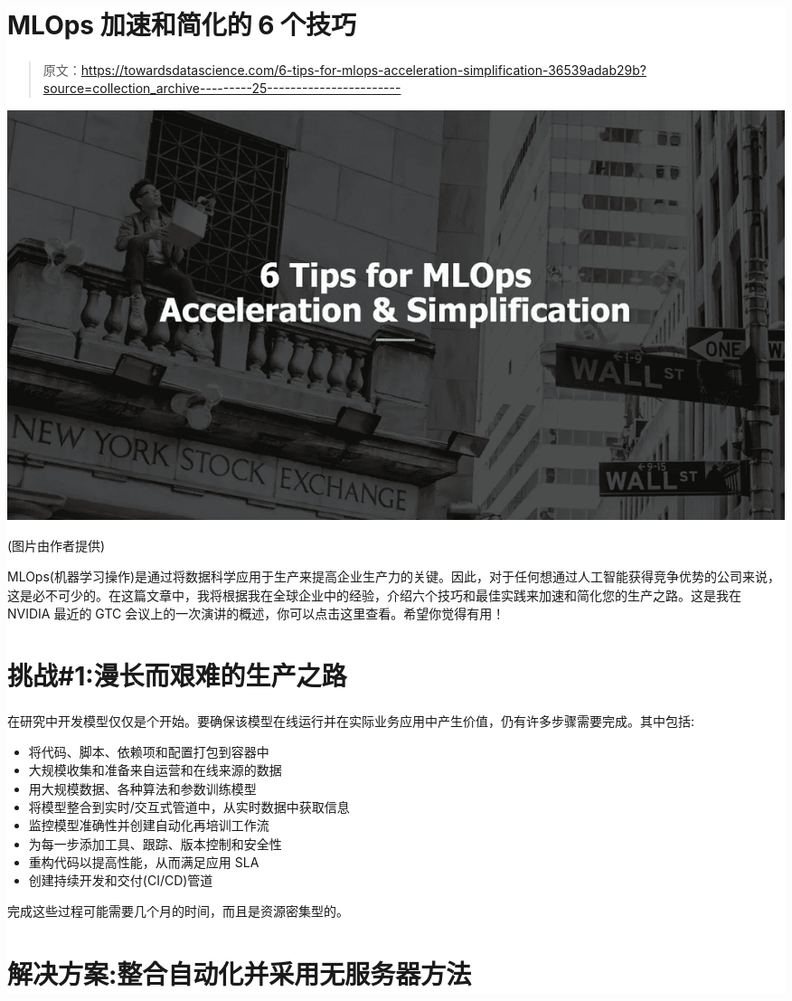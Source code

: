 # MLOps 加速和简化的 6 个技巧

> 原文：<https://towardsdatascience.com/6-tips-for-mlops-acceleration-simplification-36539adab29b?source=collection_archive---------25----------------------->

![](img/fe15747f00839293970eef20422af097.png)

(图片由作者提供)

MLOps(机器学习操作)是通过将数据科学应用于生产来提高企业生产力的关键。因此，对于任何想通过人工智能获得竞争优势的公司来说，这是必不可少的。在这篇文章中，我将根据我在全球企业中的经验，介绍六个技巧和最佳实践来加速和简化您的生产之路。这是我在 NVIDIA 最近的 GTC 会议上的一次演讲的概述，你可以点击这里查看。希望你觉得有用！

# 挑战#1:漫长而艰难的生产之路

在研究中开发模型仅仅是个开始。要确保该模型在线运行并在实际业务应用中产生价值，仍有许多步骤需要完成。其中包括:

*   将代码、脚本、依赖项和配置打包到容器中
*   大规模收集和准备来自运营和在线来源的数据
*   用大规模数据、各种算法和参数训练模型
*   将模型整合到实时/交互式管道中，从实时数据中获取信息
*   监控模型准确性并创建自动化再培训工作流
*   为每一步添加工具、跟踪、版本控制和安全性
*   重构代码以提高性能，从而满足应用 SLA
*   创建持续开发和交付(CI/CD)管道

完成这些过程可能需要几个月的时间，而且是资源密集型的。

# 解决方案:整合自动化并采用无服务器方法
